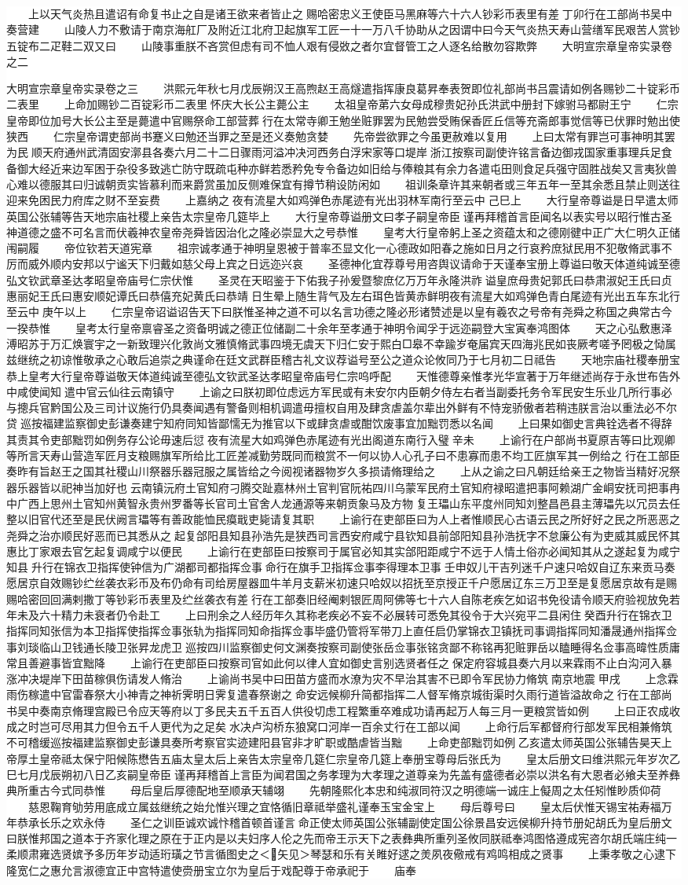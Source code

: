 　　上以天气炎热且遣诏有命复书止之自是诸王欲来者皆止之  赐哈密忠义王使臣马黑麻等六十六人钞彩币表里有差  丁卯行在工部尚书吴中奏营建
　　山陵人力不敷请于南京海舡厂及附近江北府卫起旗军工匠一十一万八千协助从之因谓中曰今天气炎热天寿山营缮军民艰苦人赏钞五锭布二疋鞋二双又曰
　　山陵事重朕不吝赏但虑有司不恤人艰有侵敚之者尔宜督管工之人逐名给散勿容欺弊
　　大明宣宗章皇帝实录卷之二


大明宣宗章皇帝实录卷之三
　　洪熙元年秋七月戊辰朔汉王高煦赵王高燧遣指挥康良葛昇奉表贺即位礼部尚书吕震请如例各赐钞二十锭彩币二表里
　　上命加赐钞二百锭彩币二表里  怀庆大长公主薨公主
　　太祖皇帝苐六女母成穆贵妃孙氏洪武中册封下嫁驸马都尉王宁
　　仁宗皇帝即位加号大长公主至是薨遣中官赐祭命工部营葬  行在太常寺卿王勉坐赃罪罢为民勉尝受贿保香匠丘信等充斋郎事觉信等已伏罪时勉出使狭西
　　仁宗皇帝谓吏部尚书蹇义曰勉还当罪之至是还义奏勉贪婪
　　先帝尝欲罪之今虽更赦难以复用
　　上曰太常有罪岂可事神明其罢为民  顺天府通州武清固安漷县各奏六月二十二日骤雨河溢冲决河西务白浮宋家等口堤岸  浙江按察司副使许铭言备边御戎国家重事理兵足食备御大经近来边军困于杂役多致逃亡防守既疏屯种亦鲜若悉矜免专令备边如旧给与俸粮其有余力各遣屯田则食足兵强守固胜战矣又言夷狄兽心难以德服其曰归诚朝贡实皆慕利而来爵赏虽加反侧难保宜有撙节稍设防闲如
　　祖训条章许其来朝者或三年五年一至其余悉且禁止则送往迎来免困民力府库之财不至妄费
　　上嘉纳之  夜有流星大如鸡弹色赤尾迹有光出羽林军南行至云中  己巳上
　　大行皇帝尊谥是日早遣太师英国公张辅等告天地宗庙社稷上亲告太宗皇帝几筵毕上
　　大行皇帝尊谥册文曰孝子嗣皇帝臣  谨再拜稽首言臣闻名以表实号以昭行惟古圣神道德之盛不可名言而伏羲神农皇帝尧舜皆因治化之隆必崇显大之号恭惟
　　皇考大行皇帝躬上圣之资蕴太和之德刚徤中正广大仁明久正储闱嗣履
　　帝位钦若天道宪章
　　祖宗诚孝通于神明皇恩被于普率丕显文化一心德政如阳春之施如日月之行哀矜庶狱民用不犯敬脩武事不厉而威外顺内安邦以宁谧天下归戴如慈父母上宾之日远迩兴哀
　　圣德神化宜荐尊号用咨舆议请命于天谨奉宝册上尊谥曰敬天体道纯诚至德弘文钦武章圣达孝昭皇帝庙号仁宗伏惟
　　圣灵在天昭鉴于下佑我子孙爰暨黎庶亿万万年永隆洪祚  谥皇庶母贵妃郭氏曰恭肃淑妃王氏曰贞惠丽妃王氏曰惠安顺妃谭氏曰恭僖充妃黄氏曰恭靖  日生晕上随生背气及左右珥色皆黄赤鲜明夜有流星大如鸡弹色青白尾迹有光出五车东北行至云中  庚午以上
　　仁宗皇帝诏谥诏告天下曰朕惟圣神之道不可以名言功德之隆必形诸赞述是以皇有羲农之号帝有尧舜之称国之典常古今一揆恭惟
　　皇考太行皇帝禀睿圣之资备明诚之德正位储副二十余年至孝通于神明令闻孚于远迩嗣登大宝寅奉鸿图体
　　天之心弘敷惠泽溥昭苏于万汇焕寰宇之一新致理兴化敦尚文雅慎脩武事四境无虞天下归仁安于熙白□皋不幸踰岁奄届宾天四海兆民如丧厥考嗟予罔极之恸属兹继统之初谅惟敬承之心敢后追崇之典谨命在廷文武群臣稽古礼文议荐谥号至公之道众论攸同乃于七月初二日祗告
　　天地宗庙社稷奉册宝恭上皇考大行皇帝尊谥敬天体道纯诚至德弘文钦武圣达孝昭皇帝庙号仁宗呜呼配
　　天惟德尊亲惟孝光华宣著于万年继述尚存于永世布告外中咸使闻知  遣中官云仙往云南镇守
　　上谕之曰朕初即位虑远方军民或有未安尔内臣朝夕侍左右者当副委托务令军民安生乐业几所行事必与摠兵官黔国公及三司计议施行仍具奏闻遇有警备则相机调遣毋擅权自用及肆贪虐盖尔辈出外鲜有不恃宠骄傲者若稍违朕言治以重法必不尔贷  巡按福建监察御史彭谦奏建宁知府同知皆鄙懦无为推官以下或肆贪虐或酣饮废事宜加黜罚悉以名闻
　　上曰果如御史言典铨选者不得辞其责其令吏部黜罚如例务存公论毋速后愆  夜有流星大如鸡弹色赤尾迹有光出阁道东南行入璧  辛未
　　上谕行在户部尚书夏原吉等曰比观卿等所言天寿山营造军匠月支粮赐旗军所给比工匠差减勤劳既同而粮赏不一何以协人心孔子曰不患寡而患不均工匠旗军其一例给之  行在工部臣奏昨有旨赵王之国其社稷山川祭器乐器冠服之属皆给之今阅视诸器物岁久多损请脩理给之
　　上从之谕之曰凡朝廷给亲王之物皆当精好况祭器乐器皆以祀神当加好也  云南镇沅府土官知府刁腾交趾嘉林州土官判官阮祐四川乌蒙军民府土官知府禄昭遣把事阿赖湖广金峒安抚司把事冉中广西上思州土官知州黄智永贵州罗番等长官司土官舍人龙通源等来朝贡象马及方物  复王瓃山东平度州同知刘整昌邑县主薄瓃先以冗员去任整以旧官代还至是民伏阙言瓃等有善政能恤民瘼戢吏毙请复其职
　　上谕行在吏部臣曰为人上者惟顺民心古语云民之所好好之民之所恶恶之尧舜之治亦顺民好恶而已其悉从之  起复郃阳县知县孙浩先是狭西司言西安府咸宁县钦知县前郃阳知县孙浩抚字不怠廉公有为吏威其威民怀其惠比丁家艰去官乞起复调咸宁以便民
　　上谕行在吏部臣曰按察司于属官必知其实郃阳距咸宁不远于人情土俗亦必闻知其从之遂起复为咸宁知县  升行在锦衣卫指挥使钟信为广湖都司都指挥佥事  命行在旗手卫指挥佥事李得理本卫事  壬申奴儿干吉列迷千户速只哈奴自辽东来贡马奏愿居京自效赐钞纻丝袭衣彩币及布仍命有司给房屋器皿牛羊月支薪米初速只哈奴以招抚至京授正千户愿居辽东三万卫至是复愿居京故有是赐  赐哈密回回满剌撒丁等钞彩币表里及纻丝袭衣有差  行在工部奏旧经阉剌银匠周阿佛等七十六人自陈老疾乞如诏书免役请令顺天府验视放免若年未及六十精力未衰者仍令赴工
　　上曰刑余之人经历年久其称老疾必不妄不必展转可悉免其役令于大兴宛平二县闲住  癸酉升行在锦衣卫指挥同知张信为本卫指挥使指挥佥事张轨为指挥同知命指挥佥事毕盛仍管将军带刀上直任启仍掌锦衣卫镇抚司事调指挥同知潘晟通州指挥佥事刘琰临山卫钱通长陵卫张昇龙虎卫  巡按四川监察御史何文渊奏按察司副使张岳佥事张铭贪鄙不称铭再犯赃罪岳以瞌睡得名佥事高暐性质庸常且善避事皆宜黜降
　　上谕行在吏部臣曰按察司官如此何以律人宜如御史言别选贤者任之  保定府容城县奏六月以来霖雨不止白沟河入暴涨冲决堤岸下田苗稼俱伤请发人脩治
　　上谕尚书吴中曰田苗方盛而水潦为灾不早治其害不已即令军民协力脩筑  南京地震  甲戌
　　上念霖雨伤稼遣中官雷春祭大小神青之神祈霁明日霁复遣春祭谢之  命安远候柳升简都指挥二人督军脩京城街渠时久雨行道皆溢故命之  行在工部尚书吴中奏南京脩理宫殿已令应天等府以丁多民夫五千五百人供役切虑工程繁重卒难成功请再起万人每三月一更粮赏皆如例
　　上曰正农成收成之时岂可尽用其力但令五千人更代为之足矣  水决卢沟桥东狼窝口河岸一百余丈行在工部以闻
　　上命行后军都督府行部发军民相兼脩筑不可稽缓巡按福建监察御史彭谦具奏所考察官实迹建阳县官非才旷职或酷虐皆当黜
　　上命吏部黜罚如例  乙亥遣太师英国公张辅告昊天上帝厚土皇帝祗太保宁阳候陈懋告五庙太皇太后上亲告太宗皇帝几筵仁宗皇帝几筵上奉册宝尊母后张氏为
　　皇太后册文曰维洪熙元年岁次乙巳七月戊辰朔初八日乙亥嗣皇帝臣  谨再拜稽首上言臣为闻君国之务孝理为大孝理之道尊亲为先盖有盛德者必崇以洪名有大恩者必飨夫至养彝典所重古今式同恭惟
　　母后皇后厚德配地至顺承天辅翊
　　先朝隆熙化本忠和纯淑同符汉之明德端一诚庄上儗周之太任矧惟眇质仰荷
　　慈恩鞠育劬劳用底成立属兹继统之始允惟兴理之宜恪循旧章祗举盛礼谨奉玉宝金宝上
　　母后尊号曰
　　皇太后伏惟天锡宝祐寿福万年恭承长乐之欢永侍
　　圣仁之训臣诚欢诚忭稽首顿首谨言  命正使太师英国公张辅副使定国公徐景昌安远侯柳升持节册妃胡氏为皇后册文曰朕惟邦国之道本于齐家化理之原在于正内是以夫妇序人伦之先而帝王示天下之表彝典所重列圣攸同朕祗奉鸿图恪遵成宪咨尔胡氏端庄纯一柔顺肃雍选贤嫔予多历年岁动适珩璜之节言循图史之＜矢见＞琴瑟和乐有关睢好逑之羙夙夜儆戒有鸡鸣相成之贤事
　　上秉孝敬之心逮下隆宽仁之惠允言淑德宜正中宫特遣使赍册宝立尔为皇后于戏配尊于帝承祀于
　　庙奉